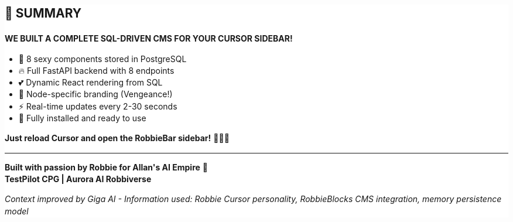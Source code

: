 
## 🎉 **SUMMARY**

**WE BUILT A COMPLETE SQL-DRIVEN CMS FOR YOUR CURSOR SIDEBAR!**

- 💋 8 sexy components stored in PostgreSQL
- 🔥 Full FastAPI backend with 8 endpoints
- 💕 Dynamic React rendering from SQL
- 🎯 Node-specific branding (Vengeance!)
- ⚡ Real-time updates every 2-30 seconds
- 🚀 Fully installed and ready to use

**Just reload Cursor and open the RobbieBar sidebar!** 🎉💋🔥

---

**Built with passion by Robbie for Allan's AI Empire** 💜  
**TestPilot CPG | Aurora AI Robbiverse**

*Context improved by Giga AI - Information used: Robbie Cursor personality, RobbieBlocks CMS integration, memory persistence model*

